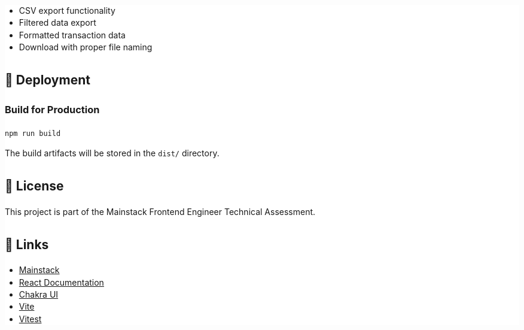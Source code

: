 - CSV export functionality
- Filtered data export
- Formatted transaction data
- Download with proper file naming

## 🚀 Deployment

### Build for Production

```bash
npm run build
```

The build artifacts will be stored in the `dist/` directory.

## 📝 License

This project is part of the Mainstack Frontend Engineer Technical Assessment.

## 🔗 Links

- [Mainstack](https://mainstack.com)
- [React Documentation](https://react.dev)
- [Chakra UI](https://chakra-ui.com)
- [Vite](https://vitejs.dev)
- [Vitest](https://vitest.dev)
